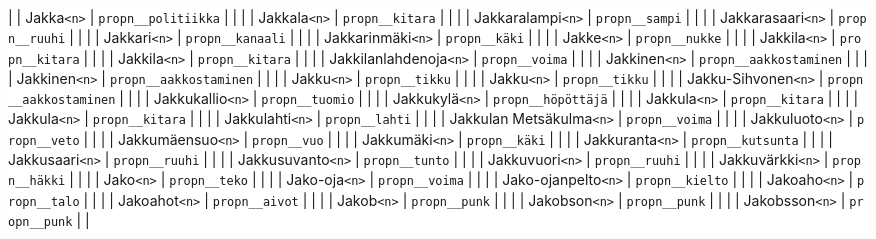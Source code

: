|  | Jakka`<n>` | `propn__politiikka`  |  |
|  | Jakkala`<n>` | `propn__kitara`  |  |
|  | Jakkaralampi`<n>` | `propn__sampi`  |  |
|  | Jakkarasaari`<n>` | `propn__ruuhi`  |  |
|  | Jakkari`<n>` | `propn__kanaali`  |  |
|  | Jakkarinmäki`<n>` | `propn__käki`  |  |
|  | Jakke`<n>` | `propn__nukke`  |  |
|  | Jakkila`<n>` | `propn__kitara`  |  |
|  | Jakkila`<n>` | `propn__kitara`  |  |
|  | Jakkilanlahdenoja`<n>` | `propn__voima`  |  |
|  | Jakkinen`<n>` | `propn__aakkostaminen`  |  |
|  | Jakkinen`<n>` | `propn__aakkostaminen`  |  |
|  | Jakku`<n>` | `propn__tikku`  |  |
|  | Jakku`<n>` | `propn__tikku`  |  |
|  | Jakku-Sihvonen`<n>` | `propn__aakkostaminen`  |  |
|  | Jakkukallio`<n>` | `propn__tuomio`  |  |
|  | Jakkukylä`<n>` | `propn__höpöttäjä`  |  |
|  | Jakkula`<n>` | `propn__kitara`  |  |
|  | Jakkula`<n>` | `propn__kitara`  |  |
|  | Jakkulahti`<n>` | `propn__lahti`  |  |
|  | Jakkulan Metsäkulma`<n>` | `propn__voima`  |  |
|  | Jakkuluoto`<n>` | `propn__veto`  |  |
|  | Jakkumäensuo`<n>` | `propn__vuo`  |  |
|  | Jakkumäki`<n>` | `propn__käki`  |  |
|  | Jakkuranta`<n>` | `propn__kutsunta`  |  |
|  | Jakkusaari`<n>` | `propn__ruuhi`  |  |
|  | Jakkusuvanto`<n>` | `propn__tunto`  |  |
|  | Jakkuvuori`<n>` | `propn__ruuhi`  |  |
|  | Jakkuvärkki`<n>` | `propn__häkki`  |  |
|  | Jako`<n>` | `propn__teko`  |  |
|  | Jako-oja`<n>` | `propn__voima`  |  |
|  | Jako-ojanpelto`<n>` | `propn__kielto`  |  |
|  | Jakoaho`<n>` | `propn__talo`  |  |
|  | Jakoahot`<n>` | `propn__aivot`  |  |
|  | Jakob`<n>` | `propn__punk`  |  |
|  | Jakobson`<n>` | `propn__punk`  |  |
|  | Jakobsson`<n>` | `propn__punk`  |  |